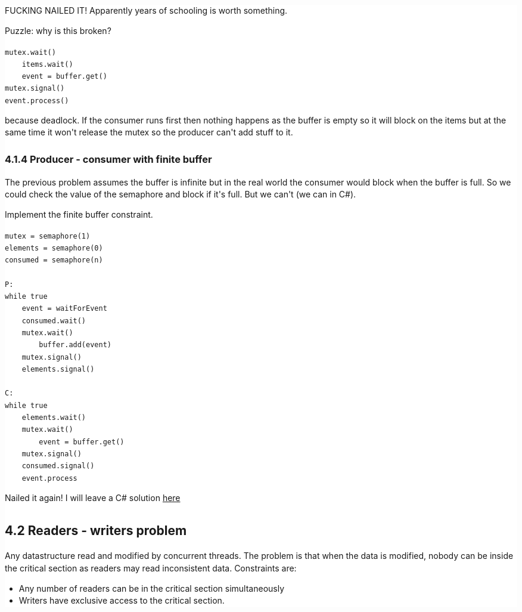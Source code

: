 FUCKING NAILED IT! Apparently years of schooling is worth something.

Puzzle: why is this broken?

```
mutex.wait()
    items.wait()
    event = buffer.get()
mutex.signal()
event.process()
```

because deadlock. If the consumer runs first then nothing happens as the buffer is empty so it will block on the items but at the same
time it won't release the mutex so the producer can't add stuff to it.

### 4.1.4 Producer - consumer with finite buffer

The previous problem assumes the buffer is infinite but in the real world the consumer would block when the buffer is full.
So we could check the value of the semaphore and block if it's full. But we can't (we can in C#).

Implement the finite buffer constraint.
```
mutex = semaphore(1)
elements = semaphore(0)
consumed = semaphore(n)

P:
while true
    event = waitForEvent
    consumed.wait()
    mutex.wait()
        buffer.add(event)
    mutex.signal()
    elements.signal()

C:
while true
    elements.wait() 
    mutex.wait()
        event = buffer.get()
    mutex.signal()
    consumed.signal()
    event.process

```

Nailed it again!
I will leave a C# solution [here](implementations/producers_consumers.cs)

## 4.2 Readers - writers problem

Any datastructure read and modified by concurrent threads. The problem is that when the data is modified, nobody can be inside the
critical section as readers may read inconsistent data.
Constraints are:
- Any number of readers can be in the critical section simultaneously
- Writers have exclusive access to the critical section.
